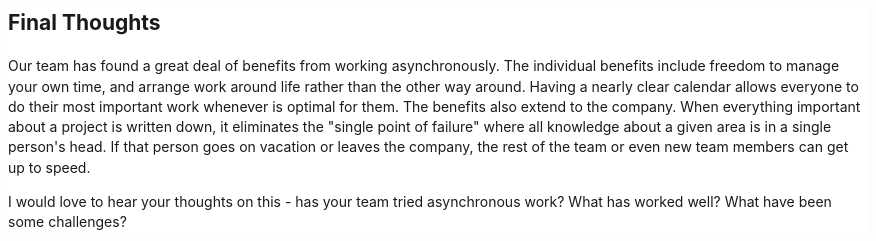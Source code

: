 ## Final Thoughts

Our team has found a great deal of benefits from working asynchronously. The individual benefits include freedom to manage your own time, and arrange work around life rather than the other way around. Having a nearly clear calendar allows everyone to do their most important work whenever is optimal for them. The benefits also extend to the company. When everything important about a project is written down, it eliminates the "single point of failure" where all knowledge about a given area is in a single person's head. If that person goes on vacation or leaves the company, the rest of the team or even new team members can get up to speed.

I would love to hear your thoughts on this - has your team tried asynchronous work? What has worked well? What have been some challenges?